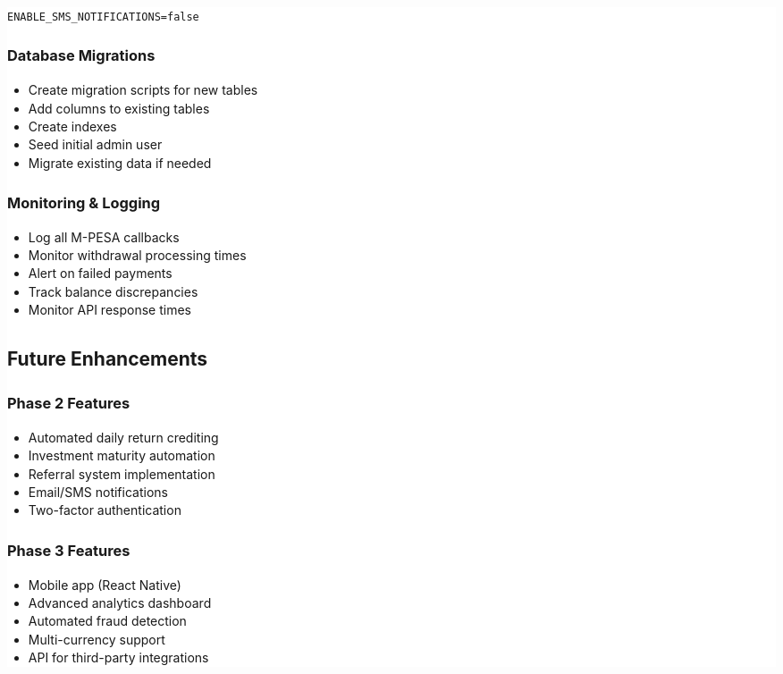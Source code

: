 ```
ENABLE_SMS_NOTIFICATIONS=false
```

### Database Migrations
- Create migration scripts for new tables
- Add columns to existing tables
- Create indexes
- Seed initial admin user
- Migrate existing data if needed

### Monitoring & Logging
- Log all M-PESA callbacks
- Monitor withdrawal processing times
- Alert on failed payments
- Track balance discrepancies
- Monitor API response times

## Future Enhancements

### Phase 2 Features
- Automated daily return crediting
- Investment maturity automation
- Referral system implementation
- Email/SMS notifications
- Two-factor authentication

### Phase 3 Features
- Mobile app (React Native)
- Advanced analytics dashboard
- Automated fraud detection
- Multi-currency support
- API for third-party integrations
